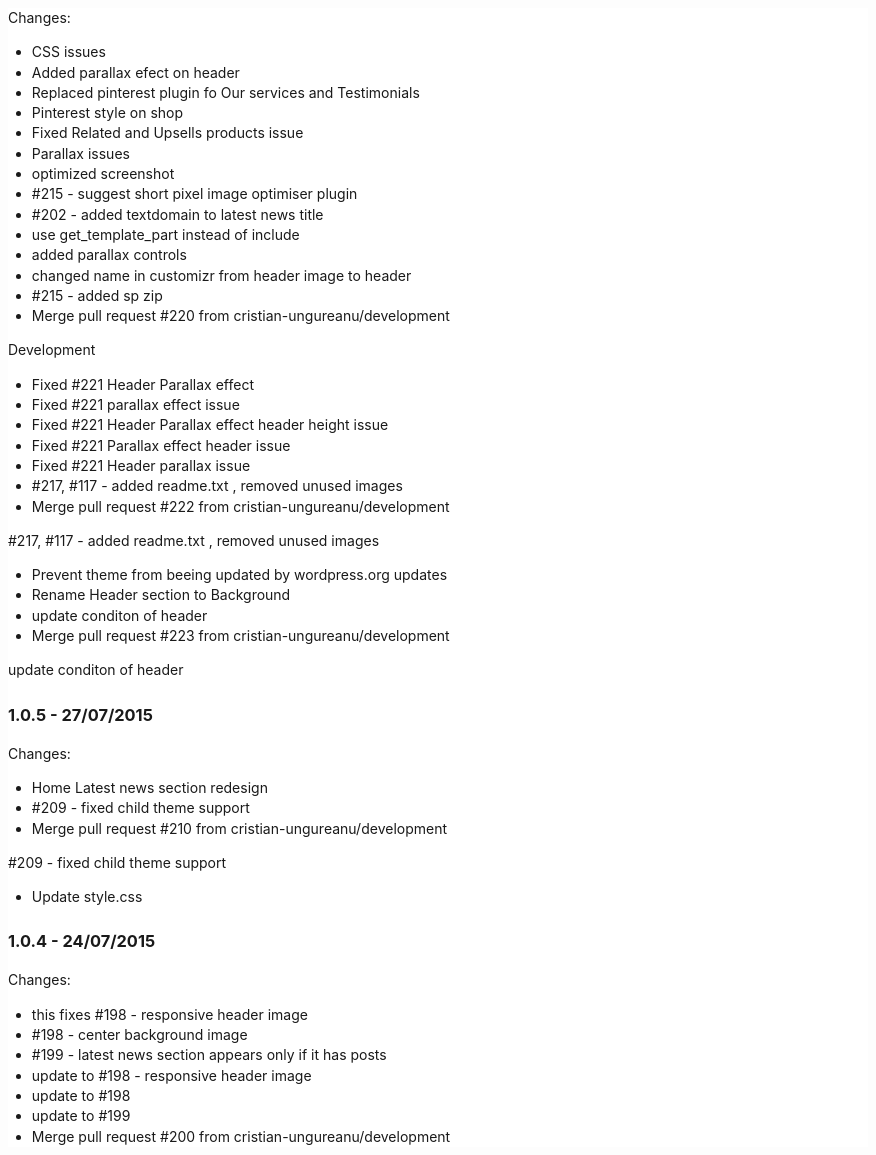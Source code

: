  Changes: 


 * CSS issues
 * Added parallax efect on header
 * Replaced pinterest plugin fo Our services and Testimonials
 * Pinterest style on shop
 * Fixed Related and Upsells products issue
 * Parallax issues
 * optimized screenshot
 * #215 - suggest short pixel image optimiser plugin
 * #202 - added textdomain to latest news title
 * use get_template_part instead of include
 * added parallax controls
 * changed name in customizr from header image to header
 * #215 - added sp zip
 * Merge pull request #220 from cristian-ungureanu/development

Development
 * Fixed #221 Header Parallax effect
 * Fixed #221 parallax effect issue
 * Fixed #221 Header Parallax effect header height issue
 * Fixed #221 Parallax effect header issue
 * Fixed #221 Header parallax issue
 * #217, #117 - added readme.txt , removed unused images
 * Merge pull request #222 from cristian-ungureanu/development

#217, #117 - added readme.txt , removed unused images
 * Prevent theme from beeing updated by wordpress.org updates
 * Rename Header section to Background
 * update conditon of header
 * Merge pull request #223 from cristian-ungureanu/development

update conditon of header


### 1.0.5 - 27/07/2015

 Changes: 


 * Home Latest news section redesign
 * #209 - fixed child theme support
 * Merge pull request #210 from cristian-ungureanu/development

#209 - fixed child theme support
 * Update style.css


### 1.0.4 - 24/07/2015

 Changes: 


 * this fixes #198 - responsive header image
 * #198 - center background image
 * #199 - latest news section appears only if it has posts
 * update to #198 - responsive header image
 * update to #198
 * update to #199
 * Merge pull request #200 from cristian-ungureanu/development
